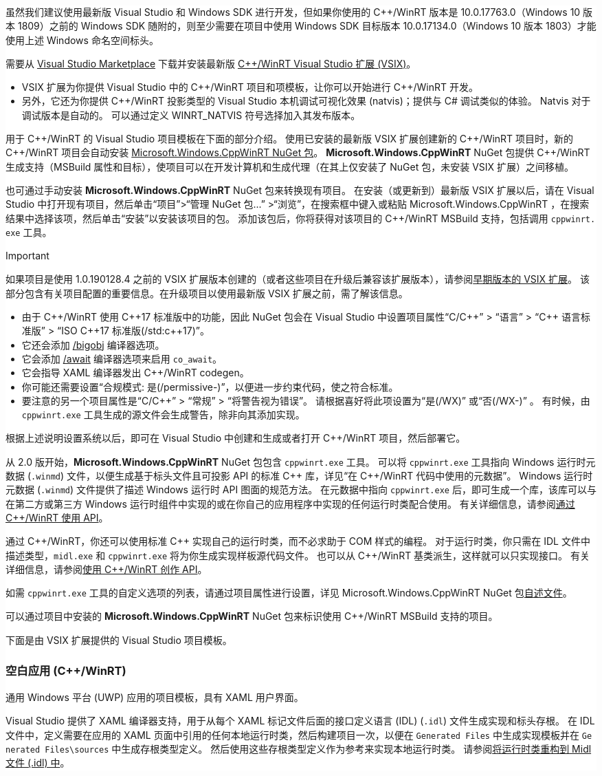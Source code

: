 虽然我们建议使用最新版 Visual Studio 和 Windows SDK 进行开发，但如果你使用的 C++/WinRT 版本是 10.0.17763.0（Windows 10 版本 1809）之前的 Windows SDK 随附的，则至少需要在项目中使用 Windows SDK 目标版本 10.0.17134.0（Windows 10 版本 1803）才能使用上述 Windows 命名空间标头。

需要从 [Visual Studio Marketplace](https://marketplace.visualstudio.com/) 下载并安装最新版 [C++/WinRT Visual Studio 扩展 (VSIX)](https://marketplace.visualstudio.com/items?itemName=CppWinRTTeam.cppwinrt101804264)。

- VSIX 扩展为你提供 Visual Studio 中的 C++/WinRT 项目和项模板，让你可以开始进行 C++/WinRT 开发。
- 另外，它还为你提供 C++/WinRT 投影类型的 Visual Studio 本机调试可视化效果 (natvis)；提供与 C# 调试类似的体验。 Natvis 对于调试版本是自动的。 可以通过定义 WINRT_NATVIS 符号选择加入其发布版本。

用于 C++/WinRT 的 Visual Studio 项目模板在下面的部分介绍。 使用已安装的最新版 VSIX 扩展创建新的 C++/WinRT 项目时，新的 C++/WinRT 项目会自动安装 [Microsoft.Windows.CppWinRT NuGet 包](https://www.nuget.org/packages/Microsoft.Windows.CppWinRT/)。 **Microsoft.Windows.CppWinRT** NuGet 包提供 C++/WinRT 生成支持（MSBuild 属性和目标），使项目可以在开发计算机和生成代理（在其上仅安装了 NuGet 包，未安装 VSIX 扩展）之间移植。

也可通过手动安装 **Microsoft.Windows.CppWinRT** NuGet 包来转换现有项目。 在安装（或更新到）最新版 VSIX 扩展以后，请在 Visual Studio 中打开现有项目，然后单击“项目”\>“管理 NuGet 包...”   \>“浏览”，在搜索框中键入或粘贴 Microsoft.Windows.CppWinRT  ，在搜索结果中选择该项，然后单击“安装”以安装该项目的包。   添加该包后，你将获得对该项目的 C++/WinRT MSBuild 支持，包括调用 `cppwinrt.exe` 工具。

> [!IMPORTANT]
> 如果项目是使用 1.0.190128.4 之前的 VSIX 扩展版本创建的（或者这些项目在升级后兼容该扩展版本），请参阅[早期版本的 VSIX 扩展](#earlier-versions-of-the-vsix-extension)。 该部分包含有关项目配置的重要信息。在升级项目以使用最新版 VSIX 扩展之前，需了解该信息。

- 由于 C++/WinRT 使用 C++17 标准版中的功能，因此 NuGet 包会在 Visual Studio 中设置项目属性“C/C++” > “语言” > “C++ 语言标准版” > “ISO C++17 标准版(/std:c++17)”。    
- 它还会添加 [/bigobj](/cpp/build/reference/bigobj-increase-number-of-sections-in-dot-obj-file) 编译器选项。
- 它会添加 [/await](/cpp/build/reference/await-enable-coroutine-support) 编译器选项来启用 `co_await`。
- 它会指导 XAML 编译器发出 C++/WinRT codegen。
- 你可能还需要设置“合规模式:  是(/permissive-)”，以便进一步约束代码，使之符合标准。
- 要注意的另一个项目属性是“C/C++”   > “常规”   >   “将警告视为错误”。 请根据喜好将此项设置为“是(/WX)”  或“否(/WX-)”  。 有时候，由 `cppwinrt.exe` 工具生成的源文件会生成警告，除非向其添加实现。

根据上述说明设置系统以后，即可在 Visual Studio 中创建和生成或者打开 C++/WinRT 项目，然后部署它。

从 2.0 版开始，**Microsoft.Windows.CppWinRT** NuGet 包包含 `cppwinrt.exe` 工具。 可以将 `cppwinrt.exe` 工具指向 Windows 运行时元数据 (`.winmd`) 文件，以便生成基于标头文件且可投影  API 的标准 C++ 库，详见“在 C++/WinRT 代码中使用的元数据”。 Windows 运行时元数据 (`.winmd`) 文件提供了描述 Windows 运行时 API 图面的规范方法。 在元数据中指向 `cppwinrt.exe` 后，即可生成一个库，该库可以与在第二方或第三方 Windows 运行时组件中实现的或在你自己的应用程序中实现的任何运行时类配合使用。 有关详细信息，请参阅[通过 C++/WinRT 使用 API](consume-apis.md)。

通过 C++/WinRT，你还可以使用标准 C++ 实现自己的运行时类，而不必求助于 COM 样式的编程。 对于运行时类，你只需在 IDL 文件中描述类型，`midl.exe` 和 `cppwinrt.exe` 将为你生成实现样板源代码文件。 也可以从 C++/WinRT 基类派生，这样就可以只实现接口。 有关详细信息，请参阅[使用 C++/WinRT 创作 API](author-apis.md)。

如需 `cppwinrt.exe` 工具的自定义选项的列表，请通过项目属性进行设置，详见 Microsoft.Windows.CppWinRT NuGet 包[自述文件](https://github.com/microsoft/cppwinrt/blob/master/nuget/readme.md#customizing)。

可以通过项目中安装的 **Microsoft.Windows.CppWinRT** NuGet 包来标识使用 C++/WinRT MSBuild 支持的项目。

下面是由 VSIX 扩展提供的 Visual Studio 项目模板。

### <a name="blank-app-cwinrt"></a>空白应用 (C++/WinRT)
通用 Windows 平台 (UWP) 应用的项目模板，具有 XAML 用户界面。

Visual Studio 提供了 XAML 编译器支持，用于从每个 XAML 标记文件后面的接口定义语言 (IDL) (`.idl`) 文件生成实现和标头存根。 在 IDL 文件中，定义需要在应用的 XAML 页面中引用的任何本地运行时类，然后构建项目一次，以便在 `Generated Files` 中生成实现模板并在 `Generated Files\sources` 中生成存根类型定义。 然后使用这些存根类型定义作为参考来实现本地运行时类。 请参阅[将运行时类重构到 Midl 文件 (.idl) 中](./author-apis.md#factoring-runtime-classes-into-midl-files-idl)。
